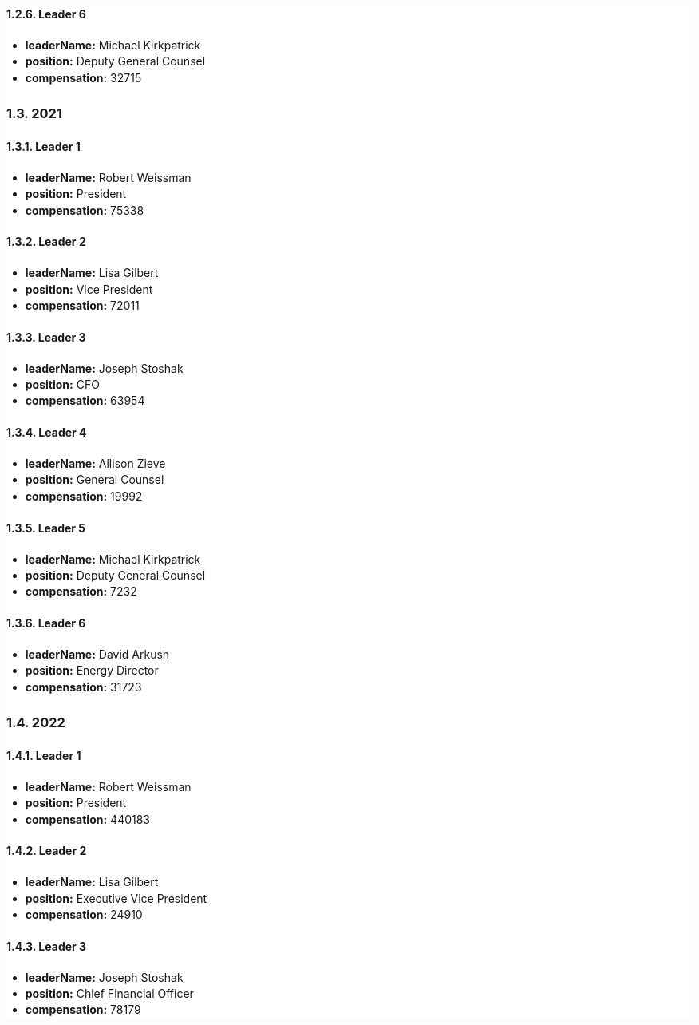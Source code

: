 #### 1.2.6. Leader 6
- **leaderName:** Michael Kirkpatrick
- **position:** Deputy General Counsel
- **compensation:** 32715

### 1.3. 2021
#### 1.3.1. Leader 1
- **leaderName:** Robert Weissman
- **position:** President
- **compensation:** 75338

#### 1.3.2. Leader 2
- **leaderName:** Lisa Gilbert
- **position:** Vice President
- **compensation:** 72011

#### 1.3.3. Leader 3
- **leaderName:** Joseph Stoshak
- **position:** CFO
- **compensation:** 63954

#### 1.3.4. Leader 4
- **leaderName:** Allison Zieve
- **position:** General Counsel
- **compensation:** 19992

#### 1.3.5. Leader 5
- **leaderName:** Michael Kirkpatrick
- **position:** Deputy General Counsel
- **compensation:** 7232

#### 1.3.6. Leader 6
- **leaderName:** David Arkush
- **position:** Energy Director
- **compensation:** 31723

### 1.4. 2022
#### 1.4.1. Leader 1
- **leaderName:** Robert Weissman
- **position:** President
- **compensation:** 440183

#### 1.4.2. Leader 2
- **leaderName:** Lisa Gilbert
- **position:** Executive Vice President
- **compensation:** 24910

#### 1.4.3. Leader 3
- **leaderName:** Joseph Stoshak
- **position:** Chief Financial Officer
- **compensation:** 78179
